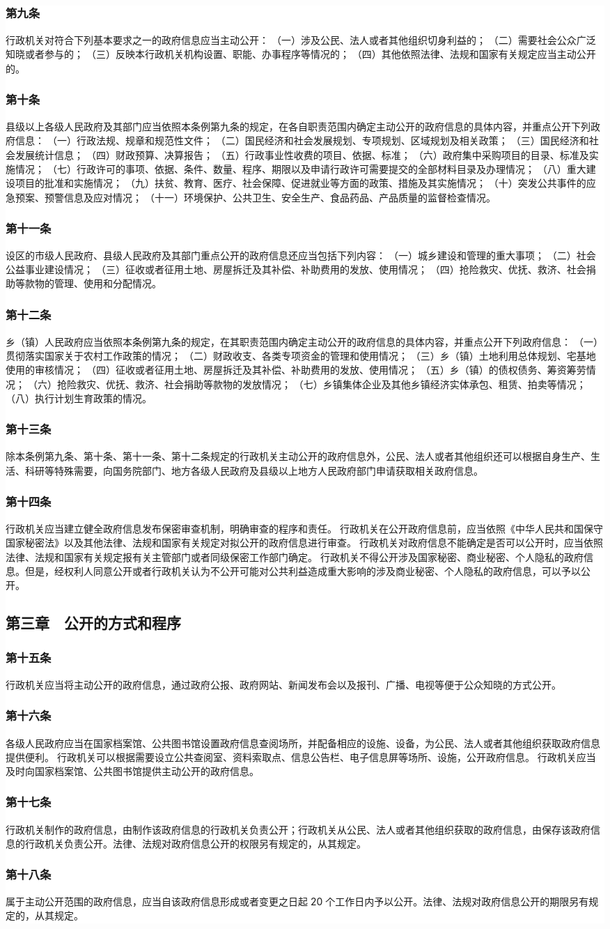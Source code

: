### 第九条

行政机关对符合下列基本要求之一的政府信息应当主动公开： （一）涉及公民、法人或者其他组织切身利益的； （二）需要社会公众广泛知晓或者参与的； （三）反映本行政机关机构设置、职能、办事程序等情况的； （四）其他依照法律、法规和国家有关规定应当主动公开的。

### 第十条

县级以上各级人民政府及其部门应当依照本条例第九条的规定，在各自职责范围内确定主动公开的政府信息的具体内容，并重点公开下列政府信息： （一）行政法规、规章和规范性文件； （二）国民经济和社会发展规划、专项规划、区域规划及相关政策； （三）国民经济和社会发展统计信息； （四）财政预算、决算报告； （五）行政事业性收费的项目、依据、标准； （六）政府集中采购项目的目录、标准及实施情况； （七）行政许可的事项、依据、条件、数量、程序、期限以及申请行政许可需要提交的全部材料目录及办理情况； （八）重大建设项目的批准和实施情况； （九）扶贫、教育、医疗、社会保障、促进就业等方面的政策、措施及其实施情况； （十）突发公共事件的应急预案、预警信息及应对情况； （十一）环境保护、公共卫生、安全生产、食品药品、产品质量的监督检查情况。

### 第十一条

设区的市级人民政府、县级人民政府及其部门重点公开的政府信息还应当包括下列内容： （一）城乡建设和管理的重大事项； （二）社会公益事业建设情况； （三）征收或者征用土地、房屋拆迁及其补偿、补助费用的发放、使用情况； （四）抢险救灾、优抚、救济、社会捐助等款物的管理、使用和分配情况。

### 第十二条

乡（镇）人民政府应当依照本条例第九条的规定，在其职责范围内确定主动公开的政府信息的具体内容，并重点公开下列政府信息： （一）贯彻落实国家关于农村工作政策的情况； （二）财政收支、各类专项资金的管理和使用情况； （三）乡（镇）土地利用总体规划、宅基地使用的审核情况； （四）征收或者征用土地、房屋拆迁及其补偿、补助费用的发放、使用情况； （五）乡（镇）的债权债务、筹资筹劳情况； （六）抢险救灾、优抚、救济、社会捐助等款物的发放情况； （七）乡镇集体企业及其他乡镇经济实体承包、租赁、拍卖等情况； （八）执行计划生育政策的情况。

### 第十三条

除本条例第九条、第十条、第十一条、第十二条规定的行政机关主动公开的政府信息外，公民、法人或者其他组织还可以根据自身生产、生活、科研等特殊需要，向国务院部门、地方各级人民政府及县级以上地方人民政府部门申请获取相关政府信息。

### 第十四条

行政机关应当建立健全政府信息发布保密审查机制，明确审查的程序和责任。 行政机关在公开政府信息前，应当依照《中华人民共和国保守国家秘密法》以及其他法律、法规和国家有关规定对拟公开的政府信息进行审查。 行政机关对政府信息不能确定是否可以公开时，应当依照法律、法规和国家有关规定报有关主管部门或者同级保密工作部门确定。 行政机关不得公开涉及国家秘密、商业秘密、个人隐私的政府信息。但是，经权利人同意公开或者行政机关认为不公开可能对公共利益造成重大影响的涉及商业秘密、个人隐私的政府信息，可以予以公开。

## 第三章　公开的方式和程序

### 第十五条

行政机关应当将主动公开的政府信息，通过政府公报、政府网站、新闻发布会以及报刊、广播、电视等便于公众知晓的方式公开。

### 第十六条

各级人民政府应当在国家档案馆、公共图书馆设置政府信息查阅场所，并配备相应的设施、设备，为公民、法人或者其他组织获取政府信息提供便利。 行政机关可以根据需要设立公共查阅室、资料索取点、信息公告栏、电子信息屏等场所、设施，公开政府信息。 行政机关应当及时向国家档案馆、公共图书馆提供主动公开的政府信息。

### 第十七条

行政机关制作的政府信息，由制作该政府信息的行政机关负责公开；行政机关从公民、法人或者其他组织获取的政府信息，由保存该政府信息的行政机关负责公开。法律、法规对政府信息公开的权限另有规定的，从其规定。

### 第十八条

属于主动公开范围的政府信息，应当自该政府信息形成或者变更之日起 20 个工作日内予以公开。法律、法规对政府信息公开的期限另有规定的，从其规定。
